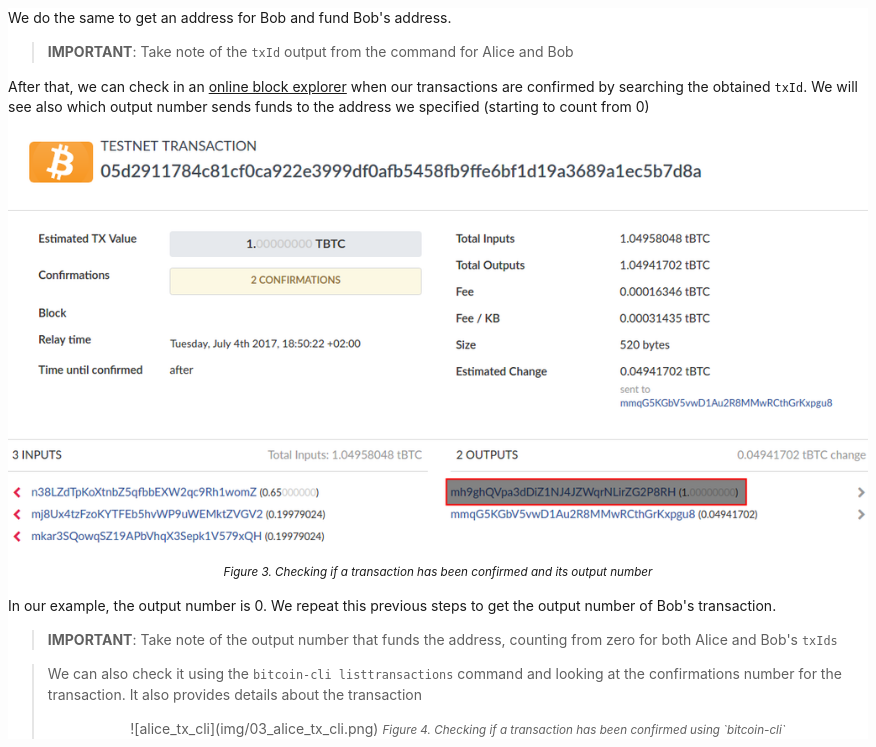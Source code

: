 We do the same to get an address for Bob and fund Bob's address.

> __IMPORTANT__: Take note of the `txId` output from the command for Alice and Bob

After that, we can check in an [online block explorer](https://www.blocktrail.com/tBTC) when our transactions are confirmed by searching the obtained `txId`. We will see also which output number sends funds to the address we specified (starting to count from 0)
<center>
<img src="img/02_alice_tx_online.png"/>
<small><i>Figure 3. Checking if a transaction has been confirmed and its output number</i></small>
</center>

In our example, the output number is 0. We repeat this previous steps to get the output number of Bob's transaction.

> __IMPORTANT__: Take note of the output number that funds the address, counting from zero for both Alice and Bob's `txIds`

> We can also check it using the `bitcoin-cli listtransactions` command and looking at the confirmations number for the transaction. It also provides details about the transaction
> <center>
> ![alice_tx_cli](img/03_alice_tx_cli.png)
> <small><i>Figure 4. Checking if a transaction has been confirmed using  `bitcoin-cli`</i></small>
> </center>
